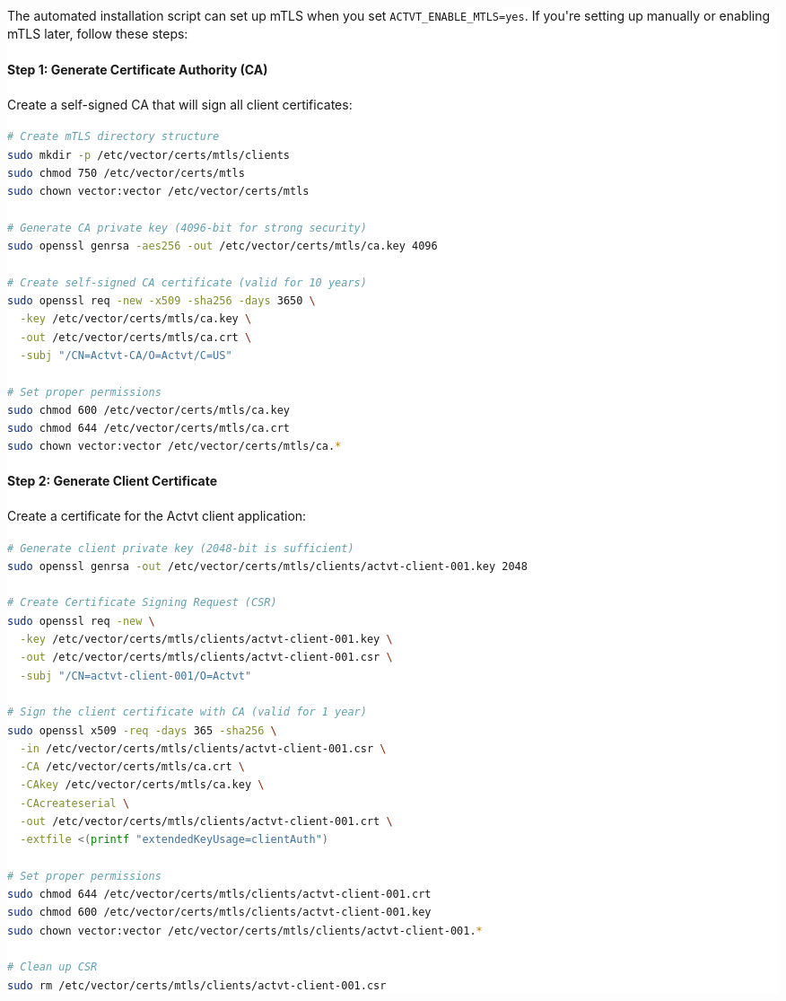 The automated installation script can set up mTLS when you set `ACTVT_ENABLE_MTLS=yes`. If you're setting up manually or enabling mTLS later, follow these steps:

#### Step 1: Generate Certificate Authority (CA)

Create a self-signed CA that will sign all client certificates:

```bash
# Create mTLS directory structure
sudo mkdir -p /etc/vector/certs/mtls/clients
sudo chmod 750 /etc/vector/certs/mtls
sudo chown vector:vector /etc/vector/certs/mtls

# Generate CA private key (4096-bit for strong security)
sudo openssl genrsa -aes256 -out /etc/vector/certs/mtls/ca.key 4096

# Create self-signed CA certificate (valid for 10 years)
sudo openssl req -new -x509 -sha256 -days 3650 \
  -key /etc/vector/certs/mtls/ca.key \
  -out /etc/vector/certs/mtls/ca.crt \
  -subj "/CN=Actvt-CA/O=Actvt/C=US"

# Set proper permissions
sudo chmod 600 /etc/vector/certs/mtls/ca.key
sudo chmod 644 /etc/vector/certs/mtls/ca.crt
sudo chown vector:vector /etc/vector/certs/mtls/ca.*
```

#### Step 2: Generate Client Certificate

Create a certificate for the Actvt client application:

```bash
# Generate client private key (2048-bit is sufficient)
sudo openssl genrsa -out /etc/vector/certs/mtls/clients/actvt-client-001.key 2048

# Create Certificate Signing Request (CSR)
sudo openssl req -new \
  -key /etc/vector/certs/mtls/clients/actvt-client-001.key \
  -out /etc/vector/certs/mtls/clients/actvt-client-001.csr \
  -subj "/CN=actvt-client-001/O=Actvt"

# Sign the client certificate with CA (valid for 1 year)
sudo openssl x509 -req -days 365 -sha256 \
  -in /etc/vector/certs/mtls/clients/actvt-client-001.csr \
  -CA /etc/vector/certs/mtls/ca.crt \
  -CAkey /etc/vector/certs/mtls/ca.key \
  -CAcreateserial \
  -out /etc/vector/certs/mtls/clients/actvt-client-001.crt \
  -extfile <(printf "extendedKeyUsage=clientAuth")

# Set proper permissions
sudo chmod 644 /etc/vector/certs/mtls/clients/actvt-client-001.crt
sudo chmod 600 /etc/vector/certs/mtls/clients/actvt-client-001.key
sudo chown vector:vector /etc/vector/certs/mtls/clients/actvt-client-001.*

# Clean up CSR
sudo rm /etc/vector/certs/mtls/clients/actvt-client-001.csr
```

